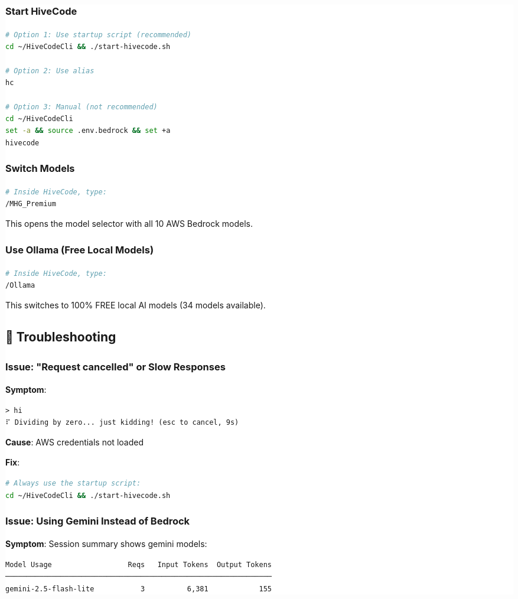 ### Start HiveCode
```bash
# Option 1: Use startup script (recommended)
cd ~/HiveCodeCli && ./start-hivecode.sh

# Option 2: Use alias
hc

# Option 3: Manual (not recommended)
cd ~/HiveCodeCli
set -a && source .env.bedrock && set +a
hivecode
```

### Switch Models
```bash
# Inside HiveCode, type:
/MHG_Premium
```

This opens the model selector with all 10 AWS Bedrock models.

### Use Ollama (Free Local Models)
```bash
# Inside HiveCode, type:
/Ollama
```

This switches to 100% FREE local AI models (34 models available).

## 🔧 Troubleshooting

### Issue: "Request cancelled" or Slow Responses

**Symptom**:
```
> hi
⠏ Dividing by zero... just kidding! (esc to cancel, 9s)
```

**Cause**: AWS credentials not loaded

**Fix**:
```bash
# Always use the startup script:
cd ~/HiveCodeCli && ./start-hivecode.sh
```

### Issue: Using Gemini Instead of Bedrock

**Symptom**: Session summary shows gemini models:
```
Model Usage                  Reqs   Input Tokens  Output Tokens
───────────────────────────────────────────────────────────────
gemini-2.5-flash-lite           3          6,381            155
```
